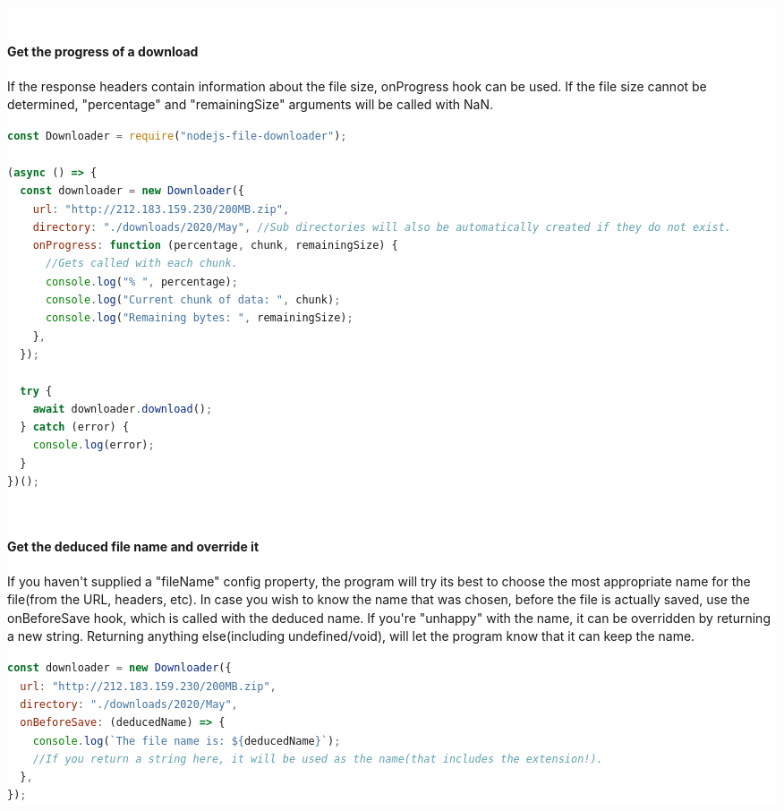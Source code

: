 &nbsp;

#### Get the progress of a download

If the response headers contain information about the file size, onProgress hook can be used. If the file size cannot be determined, "percentage" and "remainingSize" arguments will be called with NaN.

```javascript
const Downloader = require("nodejs-file-downloader");

(async () => {
  const downloader = new Downloader({
    url: "http://212.183.159.230/200MB.zip",
    directory: "./downloads/2020/May", //Sub directories will also be automatically created if they do not exist.
    onProgress: function (percentage, chunk, remainingSize) {
      //Gets called with each chunk.
      console.log("% ", percentage);
      console.log("Current chunk of data: ", chunk);
      console.log("Remaining bytes: ", remainingSize);
    },
  });

  try {
    await downloader.download();
  } catch (error) {
    console.log(error);
  }
})();
```

&nbsp;

#### Get the deduced file name and override it

If you haven't supplied a "fileName" config property, the program will try its best to choose the most appropriate name for the file(from the URL, headers, etc). In case you wish to know the name that was chosen, before the file is actually saved, use the onBeforeSave hook, which is called with the deduced name.
If you're "unhappy" with the name, it can be overridden by returning a new string. Returning anything else(including undefined/void), will
let the program know that it can keep the name.

```javascript
const downloader = new Downloader({
  url: "http://212.183.159.230/200MB.zip",
  directory: "./downloads/2020/May",
  onBeforeSave: (deducedName) => {
    console.log(`The file name is: ${deducedName}`);
    //If you return a string here, it will be used as the name(that includes the extension!).
  },
});
```
